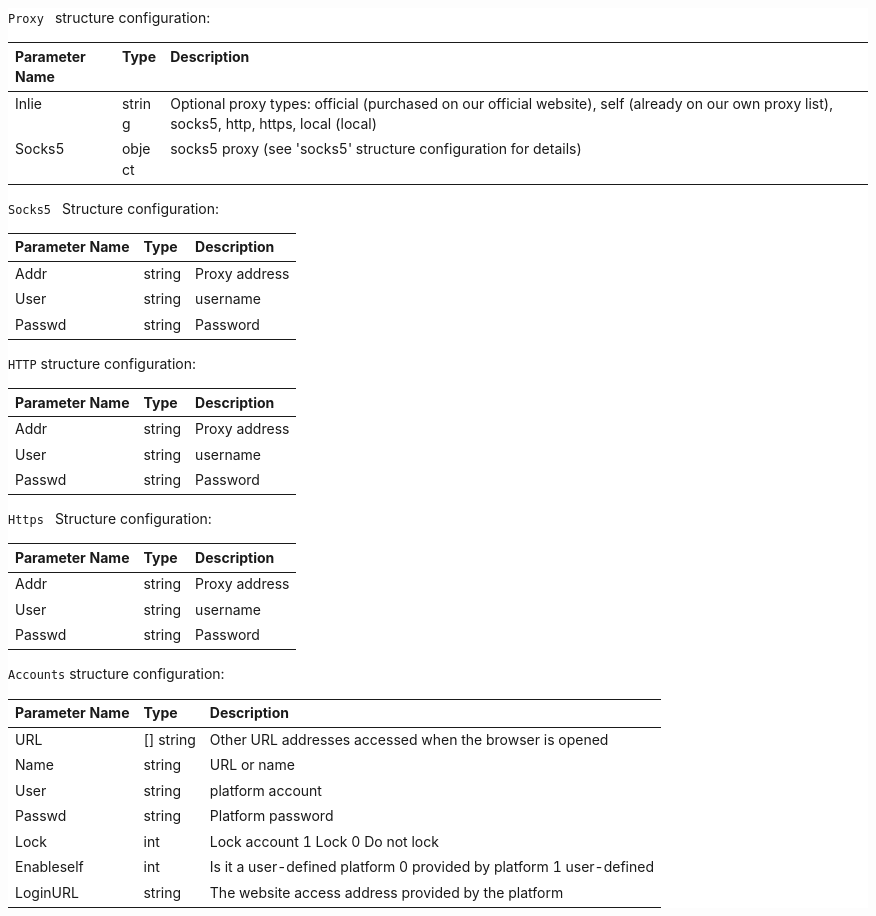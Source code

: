 `Proxy ` structure configuration:

|Parameter Name | Type | Description|
|:------ |:--- |:---|
|Inlie | string | Optional proxy types: official (purchased on our official website), self (already on our own proxy list), socks5, http, https, local (local)|
|Socks5 | object | socks5 proxy (see 'socks5' structure configuration for details)|

`Socks5 ` Structure configuration:

|Parameter Name | Type | Description|
|:-------- |:-------- |:--------|
|Addr | string | Proxy address|
|User | string | username|
|Passwd | string | Password|

`HTTP` structure configuration:

|Parameter Name | Type | Description|
|:------- |:-------- |:--------|
|Addr | string | Proxy address|
|User | string | username|
|Passwd | string | Password|

`Https ` Structure configuration:

|Parameter Name | Type | Description|
|:------- |:------- |:--------|
|Addr | string | Proxy address|
|User | string | username|
|Passwd | string | Password|

`Accounts` structure configuration:

|Parameter Name | Type | Description|
|:----- |:------|:------|
|URL | [] string | Other URL addresses accessed when the browser is opened|
|Name | string | URL or name|
|User | string | platform account|
|Passwd | string | Platform password|
|Lock | int | Lock account 1 Lock 0 Do not lock|
|Enableself | int | Is it a user-defined platform 0 provided by platform 1 user-defined|
|LoginURL | string | The website access address provided by the platform|
